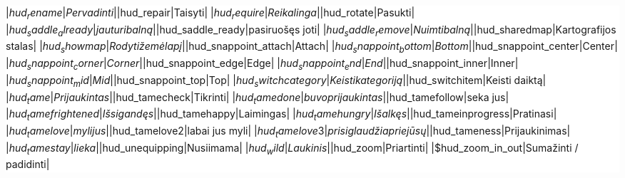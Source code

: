 |$hud_rename|Pervadinti|
|$hud_repair|Taisyti|
|$hud_require|Reikalinga|
|$hud_rotate|Pasukti|
|$hud_saddle_already|jau turi balną|
|$hud_saddle_ready|pasiruošęs joti|
|$hud_saddle_remove|Nuimti balną|
|$hud_sharedmap|Kartografijos stalas|
|$hud_showmap|Rodyti žemėlapį|
|$hud_snappoint_attach|Attach|
|$hud_snappoint_bottom|Bottom|
|$hud_snappoint_center|Center|
|$hud_snappoint_corner|Corner|
|$hud_snappoint_edge|Edge|
|$hud_snappoint_end|End|
|$hud_snappoint_inner|Inner|
|$hud_snappoint_mid|Mid|
|$hud_snappoint_top|Top|
|$hud_switchcategory|Keisti kategoriją|
|$hud_switchitem|Keisti daiktą|
|$hud_tame|Prijaukintas|
|$hud_tamecheck|Tikrinti|
|$hud_tamedone|buvo prijaukintas|
|$hud_tamefollow|seka jus|
|$hud_tamefrightened|Išsigandęs|
|$hud_tamehappy|Laimingas|
|$hud_tamehungry|Išalkęs|
|$hud_tameinprogress|Pratinasi|
|$hud_tamelove|myli jus|
|$hud_tamelove2|labai jus myli|
|$hud_tamelove3|prisiglaudžia prie jūsų|
|$hud_tameness|Prijaukinimas|
|$hud_tamestay|lieka|
|$hud_unequipping|Nusiimama|
|$hud_wild|Laukinis|
|$hud_zoom|Priartinti|
|$hud_zoom_in_out|Sumažinti / padidinti|